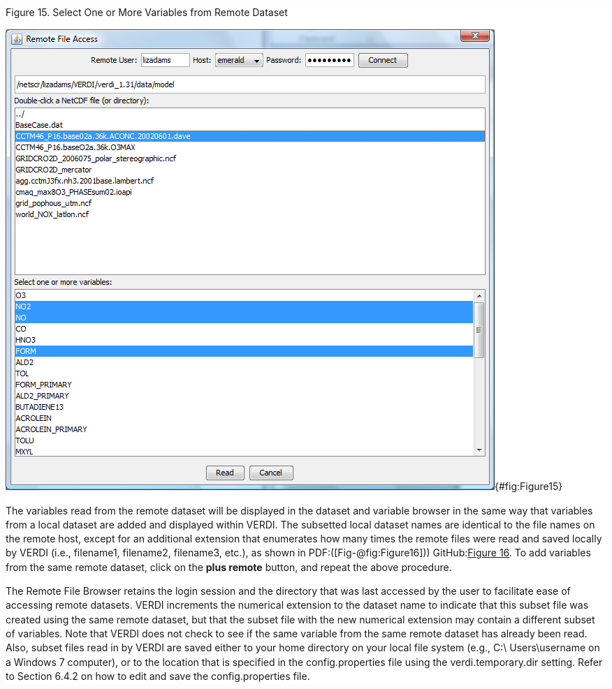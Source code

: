 

<a id=Figure15></a>
Figure 15. Select One or More Variables from Remote Dataset<br>



![Select One or More Variables from Remote Dataset](./media/image015.png){#fig:Figure15}

The variables read from the remote dataset will be displayed in the dataset and variable browser in the same way that variables from a local dataset are added and displayed within VERDI. The subsetted local dataset names are identical to the file names on the remote host, except for an additional extension that enumerates how many times the remote files were read and saved locally by VERDI (i.e., filename1, filename2, filename3, etc.), as shown in PDF:([Fig-@fig:Figure16])) GitHub:[Figure 16](#Figure16). To add variables from the same remote dataset, click on the **plus remote** button, and repeat the above procedure.

The Remote File Browser retains the login session and the directory that was last accessed by the user to facilitate ease of accessing remote datasets. VERDI increments the numerical extension to the dataset name to indicate that this subset file was created using the same remote dataset, but that the subset file with the new numerical extension may contain a different subset of variables. Note that VERDI does not check to see if the same variable from the same remote dataset has already been read. Also, subset files read in by VERDI are saved either to your home directory on your local file system (e.g., C:\\ Users\\username on a Windows 7 computer), or to the location that is specified in the config.properties file using the verdi.temporary.dir setting. Refer to Section 6.4.2 on how to edit and save the config.properties file.
